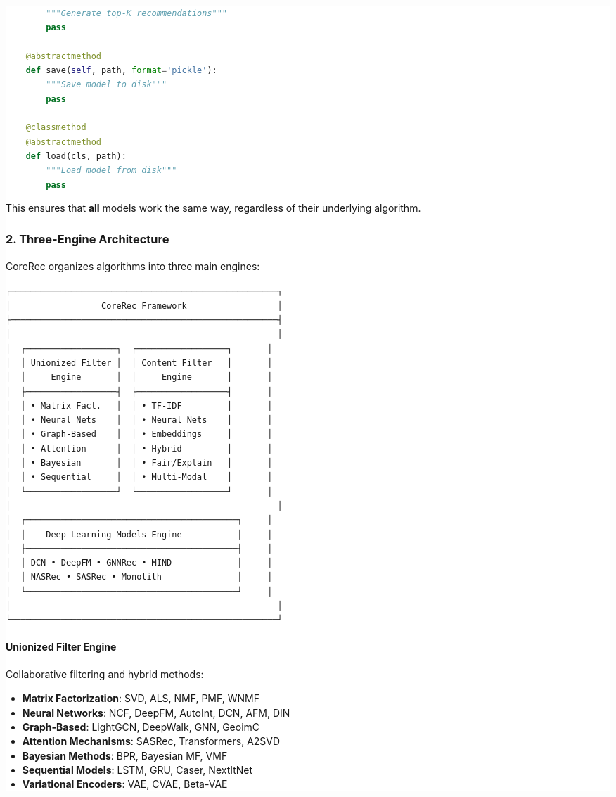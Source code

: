 ```python
        """Generate top-K recommendations"""
        pass
    
    @abstractmethod
    def save(self, path, format='pickle'):
        """Save model to disk"""
        pass
    
    @classmethod
    @abstractmethod
    def load(cls, path):
        """Load model from disk"""
        pass
```

This ensures that **all** models work the same way, regardless of their underlying algorithm.

### 2. Three-Engine Architecture

CoreRec organizes algorithms into three main engines:

```
┌─────────────────────────────────────────────────────┐
│                  CoreRec Framework                  │
├─────────────────────────────────────────────────────┤
│                                                     │
│  ┌──────────────────┐  ┌──────────────────┐       │
│  │ Unionized Filter │  │ Content Filter   │       │
│  │     Engine       │  │     Engine       │       │
│  ├──────────────────┤  ├──────────────────┤       │
│  │ • Matrix Fact.   │  │ • TF-IDF         │       │
│  │ • Neural Nets    │  │ • Neural Nets    │       │
│  │ • Graph-Based    │  │ • Embeddings     │       │
│  │ • Attention      │  │ • Hybrid         │       │
│  │ • Bayesian       │  │ • Fair/Explain   │       │
│  │ • Sequential     │  │ • Multi-Modal    │       │
│  └──────────────────┘  └──────────────────┘       │
│                                                     │
│  ┌──────────────────────────────────────────┐     │
│  │    Deep Learning Models Engine           │     │
│  ├──────────────────────────────────────────┤     │
│  │ DCN • DeepFM • GNNRec • MIND             │     │
│  │ NASRec • SASRec • Monolith               │     │
│  └──────────────────────────────────────────┘     │
│                                                     │
└─────────────────────────────────────────────────────┘
```

#### Unionized Filter Engine

Collaborative filtering and hybrid methods:

- **Matrix Factorization**: SVD, ALS, NMF, PMF, WNMF
- **Neural Networks**: NCF, DeepFM, AutoInt, DCN, AFM, DIN
- **Graph-Based**: LightGCN, DeepWalk, GNN, GeoimC
- **Attention Mechanisms**: SASRec, Transformers, A2SVD
- **Bayesian Methods**: BPR, Bayesian MF, VMF
- **Sequential Models**: LSTM, GRU, Caser, NextItNet
- **Variational Encoders**: VAE, CVAE, Beta-VAE
